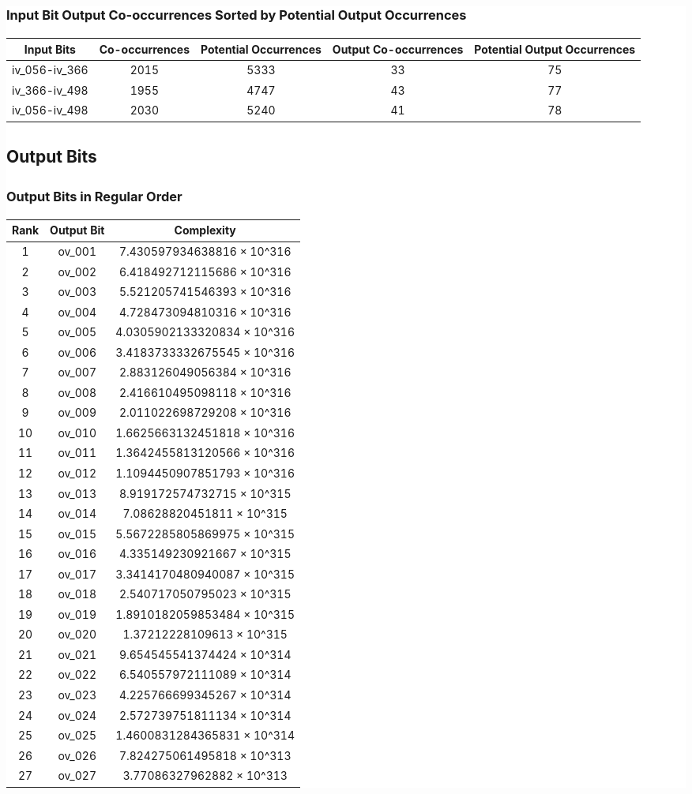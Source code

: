 ### Input Bit Output Co-occurrences Sorted by Potential Output Occurrences

| Input Bits | Co-occurrences | Potential Occurrences | Output Co-occurrences | Potential Output Occurrences |
|:----------:|:--------------:|:---------------------:|:---------------------:|:----------------------------:|
| iv_056-iv_366 | 2015 | 5333 | 33 | 75 |
| iv_366-iv_498 | 1955 | 4747 | 43 | 77 |
| iv_056-iv_498 | 2030 | 5240 | 41 | 78 |

## Output Bits

### Output Bits in Regular Order

| Rank | Output Bit | Complexity |
|:----:|:----------:|:----------:|
| 1 | ov_001 | 7.430597934638816 × 10^316 |
| 2 | ov_002 | 6.418492712115686 × 10^316 |
| 3 | ov_003 | 5.521205741546393 × 10^316 |
| 4 | ov_004 | 4.728473094810316 × 10^316 |
| 5 | ov_005 | 4.0305902133320834 × 10^316 |
| 6 | ov_006 | 3.4183733332675545 × 10^316 |
| 7 | ov_007 | 2.883126049056384 × 10^316 |
| 8 | ov_008 | 2.416610495098118 × 10^316 |
| 9 | ov_009 | 2.011022698729208 × 10^316 |
| 10 | ov_010 | 1.6625663132451818 × 10^316 |
| 11 | ov_011 | 1.3642455813120566 × 10^316 |
| 12 | ov_012 | 1.1094450907851793 × 10^316 |
| 13 | ov_013 | 8.919172574732715 × 10^315 |
| 14 | ov_014 | 7.08628820451811 × 10^315 |
| 15 | ov_015 | 5.5672285805869975 × 10^315 |
| 16 | ov_016 | 4.335149230921667 × 10^315 |
| 17 | ov_017 | 3.3414170480940087 × 10^315 |
| 18 | ov_018 | 2.540717050795023 × 10^315 |
| 19 | ov_019 | 1.8910182059853484 × 10^315 |
| 20 | ov_020 | 1.37212228109613 × 10^315 |
| 21 | ov_021 | 9.654545541374424 × 10^314 |
| 22 | ov_022 | 6.540557972111089 × 10^314 |
| 23 | ov_023 | 4.225766699345267 × 10^314 |
| 24 | ov_024 | 2.572739751811134 × 10^314 |
| 25 | ov_025 | 1.4600831284365831 × 10^314 |
| 26 | ov_026 | 7.824275061495818 × 10^313 |
| 27 | ov_027 | 3.77086327962882 × 10^313 |